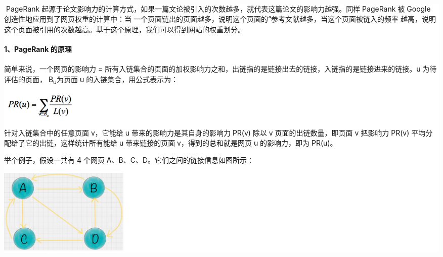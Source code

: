 ​		PageRank 起源于论文影响力的计算方式，如果一篇文论被引入的次数越多，就代表这篇论文的影响力越强。同样 PageRank 被 Google 创造性地应用到了网页权重的计算中：当 一个页面链出的页面越多，说明这个页面的“参考文献越多，当这个页面被链入的频率 越高，说明这个页面被引用的次数越高。基于这个原理，我们可以得到网站的权重划分。

#### 1、PageRank 的原理

简单来说，一个网页的影响力 = 所有入链集合的页面的加权影响力之和，出链指的是链接出去的链接，入链指的是链接进来的链接。u 为待评估的页面， B<SUB>u</SUB>为页面 u 的入链集合，用公式表示为：

<img src="/images/%E6%95%B0%E6%8D%AE%E5%88%86%E6%9E%90%E5%AE%9E%E6%88%9845%E8%AE%B2/image-20221101121252832.png" alt="网页的影响力" style="zoom: 30%;box-shadow: rgba(0, 0, 0, 0) 0px 1px 5px 0px;" />

针对入链集合中的任意页面 v，它能给 u 带来的影响力是其自身的影响力 PR(v) 除以 v 页面的出链数量，即页面 v 把影响力 PR(v) 平均分配给了它的出链，这样统计所有能给 u 带来链接的页面 v，得到的总和就是网页 u 的影响力，即为 PR(u)。

举个例子，假设一共有 4 个网页 A、B、C、D。它们之间的链接信息如图所示：

<img src="/images/%E6%95%B0%E6%8D%AE%E5%88%86%E6%9E%90%E5%AE%9E%E6%88%9845%E8%AE%B2/image-20221101122034940.png" alt="网页链接关系" style="zoom:23%;" />
